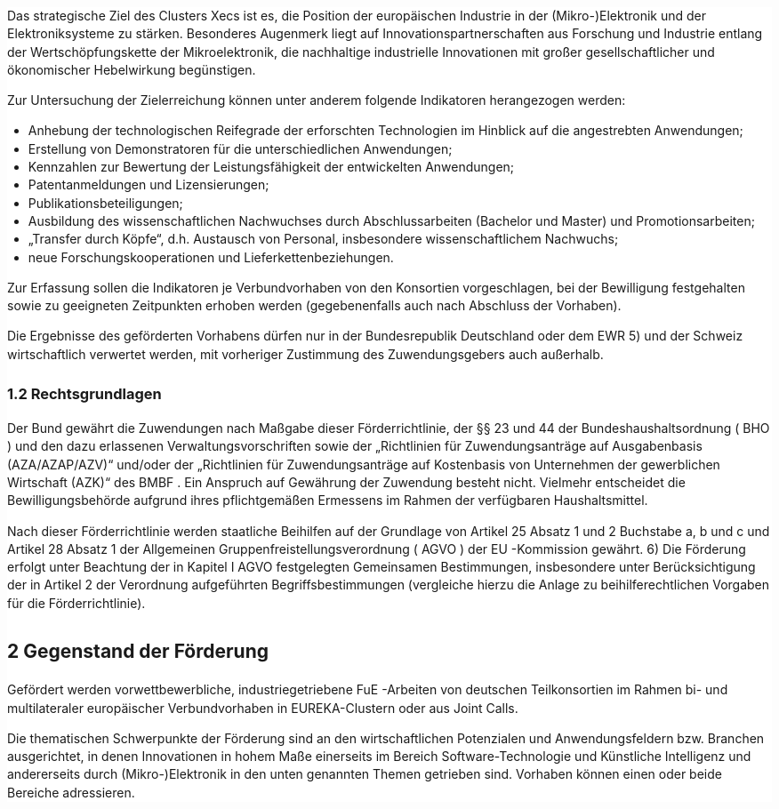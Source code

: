 Das strategische Ziel des Clusters Xecs ist es, die Position der europäischen Industrie in der (Mikro-)Elektronik und der Elektroniksysteme zu stärken. Besonderes Augenmerk liegt auf Innovationspartnerschaften aus Forschung und Industrie entlang der Wertschöpfungskette der Mikroelektronik, die nachhaltige industrielle Innovationen mit großer gesellschaftlicher und ökonomischer Hebelwirkung begünstigen. 

Zur Untersuchung der Zielerreichung können unter anderem folgende Indikatoren herangezogen werden: 

  * Anhebung der technologischen Reifegrade der erforschten Technologien im Hinblick auf die angestrebten Anwendungen; 
  * Erstellung von Demonstratoren für die unterschiedlichen Anwendungen; 
  * Kennzahlen zur Bewertung der Leistungsfähigkeit der entwickelten Anwendungen; 
  * Patentanmeldungen und Lizensierungen; 
  * Publikationsbeteiligungen; 
  * Ausbildung des wissenschaftlichen Nachwuchses durch Abschlussarbeiten (Bachelor und Master) und Promotionsarbeiten; 
  * „Transfer durch Köpfe“,  d.h.  Austausch von Personal, insbesondere wissenschaftlichem Nachwuchs; 
  * neue Forschungskooperationen und Lieferkettenbeziehungen. 



Zur Erfassung sollen die Indikatoren je Verbundvorhaben von den Konsortien vorgeschlagen, bei der Bewilligung festgehalten sowie zu geeigneten Zeitpunkten erhoben werden (gegebenenfalls auch nach Abschluss der Vorhaben). 

Die Ergebnisse des geförderten Vorhabens dürfen nur in der Bundesrepublik Deutschland oder dem EWR  5)  und der Schweiz wirtschaftlich verwertet werden, mit vorheriger Zustimmung des Zuwendungsgebers auch außerhalb. 

###  1.2 Rechtsgrundlagen 

Der Bund gewährt die Zuwendungen nach Maßgabe dieser Förderrichtlinie, der §§ 23 und 44 der Bundeshaushaltsordnung (  BHO  ) und den dazu erlassenen Verwaltungsvorschriften sowie der „Richtlinien für Zuwendungsanträge auf Ausgabenbasis (AZA/AZAP/AZV)“ und/oder der „Richtlinien für Zuwendungsanträge auf Kostenbasis von Unternehmen der gewerblichen Wirtschaft (AZK)“ des  BMBF  . Ein Anspruch auf Gewährung der Zuwendung besteht nicht. Vielmehr entscheidet die Bewilligungsbehörde aufgrund ihres pflichtgemäßen Ermessens im Rahmen der verfügbaren Haushaltsmittel. 

Nach dieser Förderrichtlinie werden staatliche Beihilfen auf der Grundlage von Artikel 25 Absatz 1 und 2 Buchstabe a, b und c und Artikel 28 Absatz 1 der Allgemeinen Gruppenfreistellungsverordnung (  AGVO  ) der  EU  -Kommission gewährt.  6)  Die Förderung erfolgt unter Beachtung der in Kapitel I  AGVO  festgelegten Gemeinsamen Bestimmungen, insbesondere unter Berücksichtigung der in Artikel 2 der Verordnung aufgeführten Begriffsbestimmungen (vergleiche hierzu die Anlage zu beihilferechtlichen Vorgaben für die Förderrichtlinie). 

##  2 Gegenstand der Förderung 

Gefördert werden vorwettbewerbliche, industriegetriebene  FuE  -Arbeiten von deutschen Teilkonsortien im Rahmen bi- und multilateraler europäischer Verbundvorhaben in EUREKA-Clustern oder aus Joint Calls. 

Die thematischen Schwerpunkte der Förderung sind an den wirtschaftlichen Potenzialen und Anwendungsfeldern  bzw.  Branchen ausgerichtet, in denen Innovationen in hohem Maße einerseits im Bereich Software-Technologie und Künstliche Intelligenz und andererseits durch (Mikro-)Elektronik in den unten genannten Themen getrieben sind. Vorhaben können einen oder beide Bereiche adressieren. 
